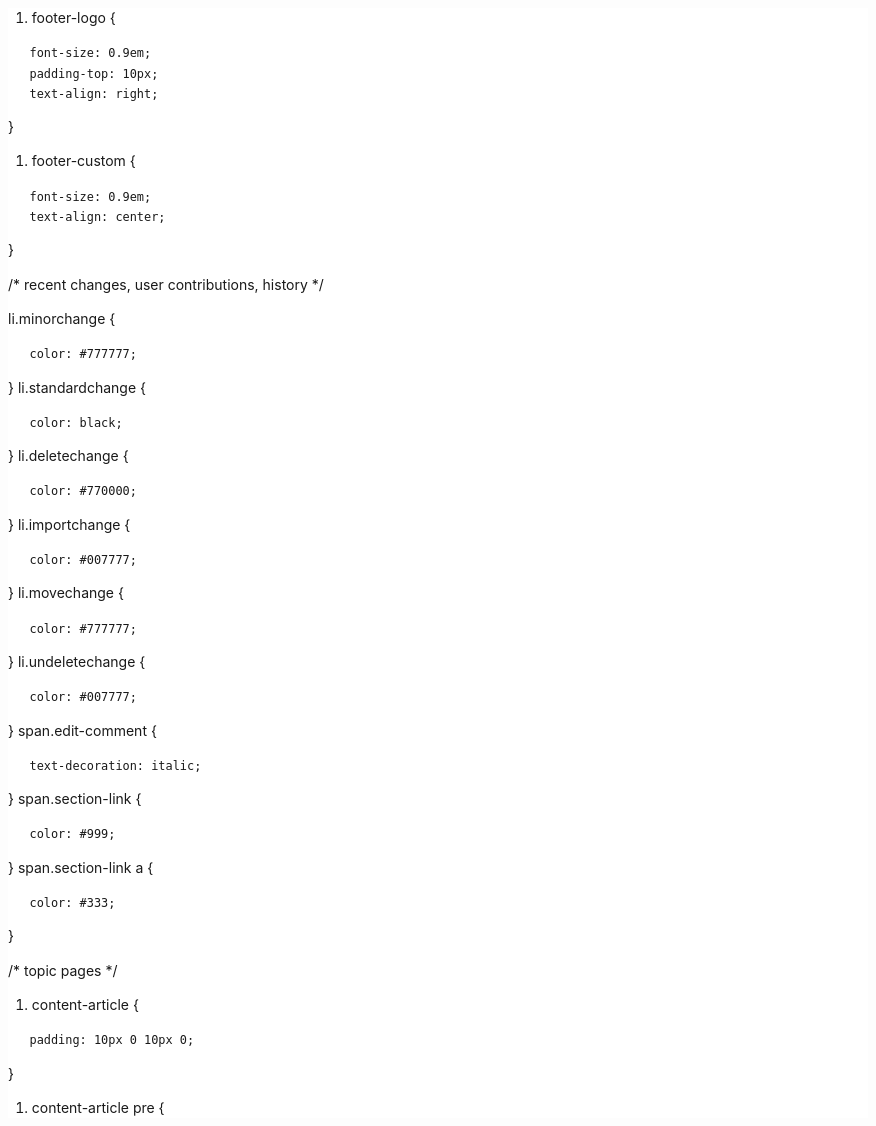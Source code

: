 1.  footer-logo {

`   font-size: 0.9em;`  
`   padding-top: 10px;`  
`   text-align: right;`

}

1.  footer-custom {

`   font-size: 0.9em;`  
`   text-align: center;`

}

/\* recent changes, user contributions, history \*/

li.minorchange {

`   color: #777777;`

} li.standardchange {

`   color: black;`

} li.deletechange {

`   color: #770000;`

} li.importchange {

`   color: #007777;`

} li.movechange {

`   color: #777777;`

} li.undeletechange {

`   color: #007777;`

} span.edit-comment {

`   text-decoration: italic;`

} span.section-link {

`   color: #999;`

} span.section-link a {

`   color: #333;`

}

/\* topic pages \*/

1.  content-article {

`   padding: 10px 0 10px 0;`

}

1.  content-article pre {
